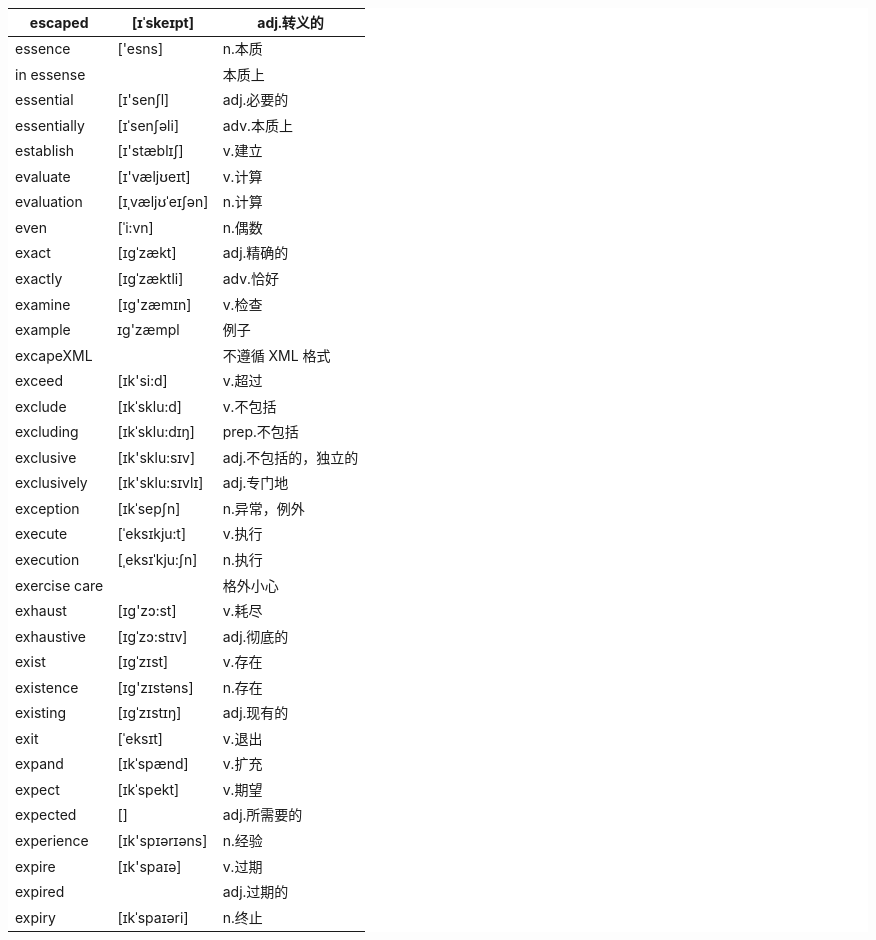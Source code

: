 


| escaped       | [ɪˈskeɪpt]      | adj.转义的           |
| ------------- | --------------- | -------------------- |
| essence       | ['esns]         | n.本质               |
| in   essense  |                 | 本质上               |
| essential     | [ɪ'senʃl]       | adj.必要的           |
| essentially   | [ɪˈsenʃəli]     | adv.本质上           |
| establish     | [ɪ'stæblɪʃ]     | v.建立               |
| evaluate      | [ɪ'væljʊeɪt]    | v.计算               |
| evaluation    | [ɪˌvæljʊˈeɪʃən] | n.计算               |
| even          | [ˈi:vn]         | n.偶数               |
| exact         | [ɪgˈzækt]       | adj.精确的           |
| exactly       | [ɪgˈzæktli]     | adv.恰好             |
| examine       | [ɪɡ'zæmɪn]      | v.检查               |
| example       | ɪɡ'zæmpl        | 例子                 |
| excapeXML     |                 | 不遵循 XML 格式      |
| exceed        | [ɪk'si:d]       | v.超过               |
| exclude       | [ɪkˈsklu:d]     | v.不包括             |
| excluding     | [ɪkˈsklu:dɪŋ]   | prep.不包括          |
| exclusive     | [ɪk'sklu:sɪv]   | adj.不包括的，独立的 |
| exclusively   | [ɪk'sklu:sɪvlɪ] | adj.专门地           |
| exception     | [ɪkˈsepʃn]      | n.异常，例外         |
| execute       | [ˈeksɪkju:t]    | v.执行               |
| execution     | [ˌeksɪˈkju:ʃn]  | n.执行               |
| exercise care |                 | 格外小心             |
| exhaust       | [ɪɡ'zɔ:st]      | v.耗尽               |
| exhaustive    | [ɪgˈzɔ:stɪv]    | adj.彻底的           |
| exist         | [ɪgˈzɪst]       | v.存在               |
| existence     | [ɪɡ'zɪstəns]    | n.存在               |
| existing      | [ɪgˈzɪstɪŋ]     | adj.现有的           |
| exit          | [ˈeksɪt]        | v.退出               |
| expand        | [ɪkˈspænd]      | v.扩充               |
| expect        | [ɪkˈspekt]      | v.期望               |
| expected      | []              | adj.所需要的         |
| experience    | [ɪk'spɪərɪəns]  | n.经验               |
| expire        | [ɪk'spaɪə]      | v.过期               |
| expired       |                 | adj.过期的           |
| expiry        | [ɪkˈspaɪəri]    | n.终止               |